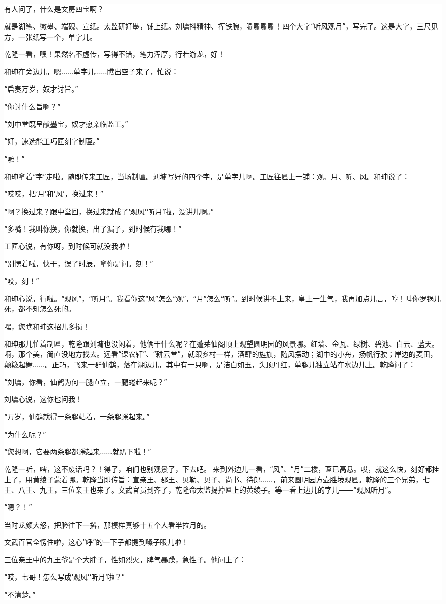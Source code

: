 有人问了，什么是文房四宝啊？ 

就是湖笔、徽墨、端砚、宣纸。太监研好墨，铺上纸。刘墉抖精神、挥铁腕，唰唰唰唰！四个大字“听风观月”，写完了。这是大字，三尺见方，一张纸写一个，单字儿。 

乾隆一看，嘿！果然名不虚传，写得不错，笔力浑厚，行若游龙，好！ 

和珅在旁边儿，嗯……单字儿……瞧出空子来了，忙说： 

“启奏万岁，奴才讨旨。” 

“你讨什么旨啊？” 

“刘中堂既呈献墨宝，奴才愿亲临监工。” 

“好，速选能工巧匠刻字制匾。” 

“嗻！” 

和珅拿着“字”走啦。随即传来工匠，当场制匾。刘墉写好的四个字，是单字儿啊。工匠往匾上一铺：观、月、听、风。和珅说了： 

“哎哎，把‘月’和‘风’，换过来！” 

“啊？换过来？跟中堂回，换过来就成了‘观风’‘听月’啦，没讲儿啊。” 

“多嘴！我叫你换，你就换，出了漏子，到时候有我哪！” 

工匠心说，有你呀，到时候可就没我啦！ 

“别愣着啦，快干，误了时辰，拿你是问。刻！” 

“哎，刻！” 

和珅心说，行啦。“观风”，“听月”。我看你这“风”怎么“观”，“月”怎么“听”。到时候讲不上来，皇上一生气，我再加点儿言，哼！叫你罗锅儿死，都不知怎么死的。 

嘿，您瞧和珅这招儿多损！ 

和珅那儿忙着制匾，乾隆跟刘墉也没闲着，他俩干什么呢？在蓬莱仙阁顶上观望圆明园的风景哪。红墙、金瓦、绿树、碧池、白云、蓝天。嗬，那个美，简直没地方找去。远看“课农轩”、“耕云堂”，就跟乡村一样，酒肆的旌旗，随风摆动；湖中的小舟，扬帆行驶；岸边的麦田，颠簸起舞……。正巧，飞来一群仙鹤，落在湖边儿，其中有一只啊，是洁白如玉，头顶丹红，单腿儿独立站在水边儿上。乾隆问了： 

“刘墉，你看，仙鹤为何一腿直立，一腿蜷起来呢？” 

刘墉心说，这你也问我！ 

“万岁，仙鹤就得一条腿站着，一条腿蜷起来。” 

“为什么呢？” 

“您想啊，它要两条腿都蜷起来……就趴下啦！” 

乾隆一听，嗐，这不废话吗？！得了，咱们也别观景了，下去吧。 
来到外边儿一看，“风”、“月”二楼，匾已高悬。哎，就这么快，刻好都挂上了，用黄绫子蒙着哪。乾隆当即传旨：宣亲王、郡王、贝勒、贝子、尚书、待郎……，前来圆明园方壶胜境观匾。乾隆的三个兄弟，七王、八王、九王，三位亲王也来了。文武官员到齐了，乾隆命太监揭掉匾上的黄绫子。等一看上边儿的字儿——“观风听月”。 

“嗯？！” 

当时龙颜大怒，把脸往下一撂，那模样真够十五个人看半拉月的。 

文武百官全愣住啦，这心“呼”的一下子都提到嗓子眼儿啦！ 

三位亲王中的九王爷是个大胖子，性如烈火，脾气暴躁，急性子。他问上了： 

“哎，七哥！怎么写成‘观风’‘听月’啦？” 

“不清楚。” 
